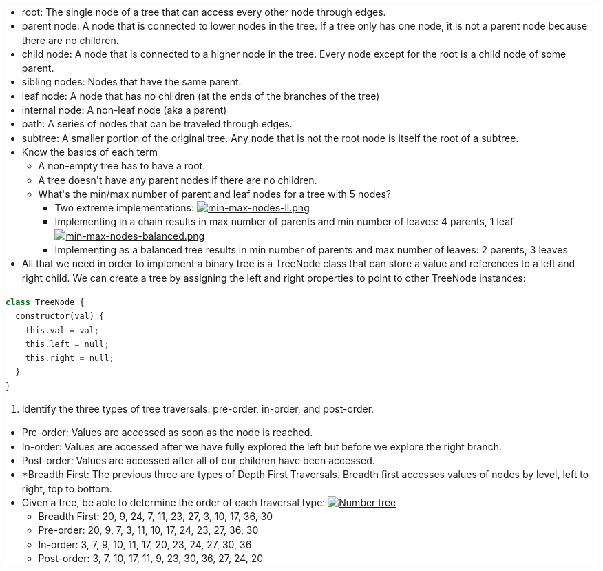   * root: The single node of a tree that can access every other node through edges.
  * parent node: A node that is connected to lower nodes in the tree. If a tree only has one node, it is not a parent node because there are no children.
  * child node: A node that is connected to a higher node in the tree. Every node except for the root is a child node of some parent.
  * sibling nodes: Nodes that have the same parent.
  * leaf node: A node that has no children \(at the ends of the branches of the tree\)
  * internal node: A non-leaf node \(aka a parent\)
  * path: A series of nodes that can be traveled through edges.
  * subtree: A smaller portion of the original tree. Any node that is not the root node is itself the root of a subtree.
  * Know the basics of each term
    * A non-empty tree has to have a root.
    * A tree doesn't have any parent nodes if there are no children.
    * What's the min/max number of parent and leaf nodes for a tree with 5 nodes?
      * Two extreme implementations: [![min-max-nodes-ll.png](https://github.com/bgoonz/DS-AND-ALGO-Notes-P2/raw/master/notes/D1/lo-s/W08D1and2/min-max-nodes-ll.png)](https://github.com/bgoonz/DS-AND-ALGO-Notes-P2/blob/master/notes/D1/lo-s/W08D1and2/min-max-nodes-ll.png)
      * Implementing in a chain results in max number of parents and min number of leaves: 4 parents, 1 leaf [![min-max-nodes-balanced.png](https://github.com/bgoonz/DS-AND-ALGO-Notes-P2/raw/master/notes/D1/lo-s/W08D1and2/min-max-nodes-balanced.png)](https://github.com/bgoonz/DS-AND-ALGO-Notes-P2/blob/master/notes/D1/lo-s/W08D1and2/min-max-nodes-balanced.png)
      * Implementing as a balanced tree results in min number of parents and max number of leaves: 2 parents, 3 leaves
  * All that we need in order to implement a binary tree is a TreeNode class that can store a value and references to a left and right child. We can create a tree by assigning the left and right properties to point to other TreeNode instances:



```python
class TreeNode {
  constructor(val) {
    this.val = val;
    this.left = null;
    this.right = null;
  }
}
```

1. Identify the three types of tree traversals: pre-order, in-order, and post-order.

* Pre-order: Values are accessed as soon as the node is reached.
* In-order: Values are accessed after we have fully explored the left but before we explore the right branch.
* Post-order: Values are accessed after all of our children have been accessed.
* \*Breadth First: The previous three are types of Depth First Traversals. Breadth first accesses values of nodes by level, left to right, top to bottom.
* Given a tree, be able to determine the order of each traversal type: [![Number tree](https://github.com/bgoonz/DS-AND-ALGO-Notes-P2/raw/master/notes/D1/lo-s/W08D1and2/number-tree.png)](https://github.com/bgoonz/DS-AND-ALGO-Notes-P2/blob/master/notes/D1/lo-s/W08D1and2/number-tree.png)
  * Breadth First: 20, 9, 24, 7, 11, 23, 27, 3, 10, 17, 36, 30
  * Pre-order: 20, 9, 7, 3, 11, 10, 17, 24, 23, 27, 36, 30
  * In-order: 3, 7, 9, 10, 11, 17, 20, 23, 24, 27, 30, 36
  * Post-order: 3, 7, 10, 17, 11, 9, 23, 30, 36, 27, 24, 20
